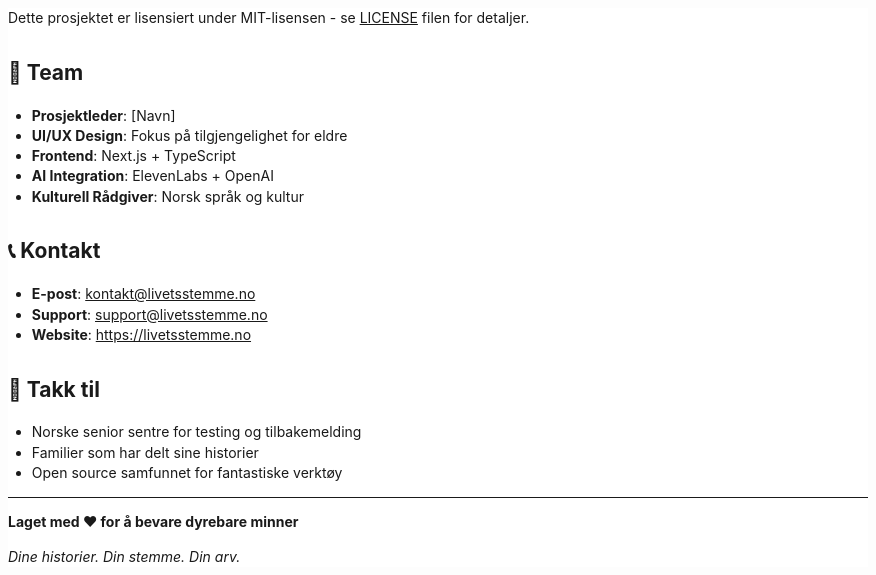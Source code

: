 Dette prosjektet er lisensiert under MIT-lisensen - se [LICENSE](LICENSE) filen for detaljer.

## 👥 Team

- **Prosjektleder**: [Navn]
- **UI/UX Design**: Fokus på tilgjengelighet for eldre
- **Frontend**: Next.js + TypeScript
- **AI Integration**: ElevenLabs + OpenAI
- **Kulturell Rådgiver**: Norsk språk og kultur

## 📞 Kontakt

- **E-post**: kontakt@livetsstemme.no
- **Support**: support@livetsstemme.no
- **Website**: https://livetsstemme.no

## 🙏 Takk til

- Norske senior sentre for testing og tilbakemelding
- Familier som har delt sine historier
- Open source samfunnet for fantastiske verktøy

---

**Laget med ❤️ for å bevare dyrebare minner**

*Dine historier. Din stemme. Din arv.*
